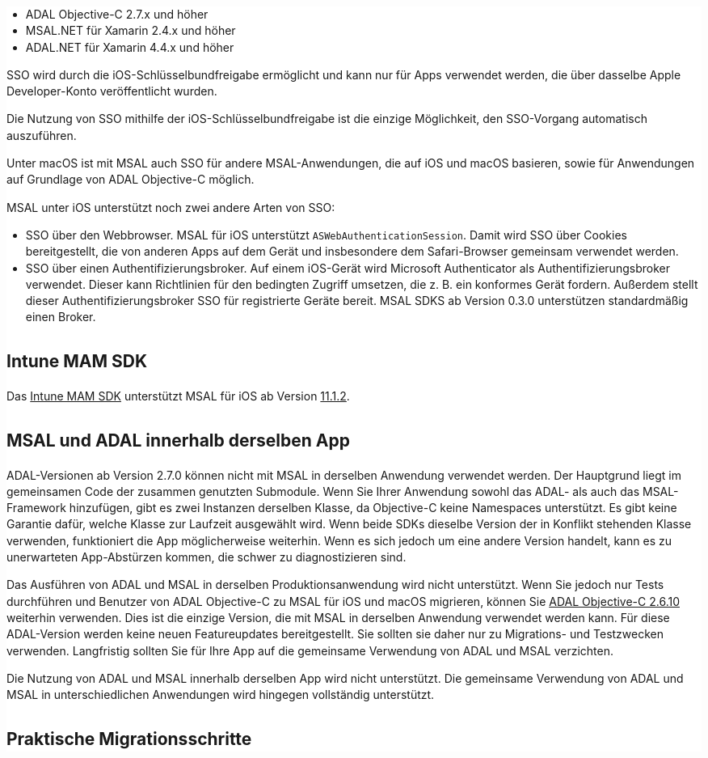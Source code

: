 - ADAL Objective-C 2.7.x und höher
- MSAL.NET für Xamarin 2.4.x und höher
- ADAL.NET für Xamarin 4.4.x und höher

SSO wird durch die iOS-Schlüsselbundfreigabe ermöglicht und kann nur für Apps verwendet werden, die über dasselbe Apple Developer-Konto veröffentlicht wurden.

Die Nutzung von SSO mithilfe der iOS-Schlüsselbundfreigabe ist die einzige Möglichkeit, den SSO-Vorgang automatisch auszuführen.

Unter macOS ist mit MSAL auch SSO für andere MSAL-Anwendungen, die auf iOS und macOS basieren, sowie für Anwendungen auf Grundlage von ADAL Objective-C möglich.

MSAL unter iOS unterstützt noch zwei andere Arten von SSO:

* SSO über den Webbrowser. MSAL für iOS unterstützt `ASWebAuthenticationSession`. Damit wird SSO über Cookies bereitgestellt, die von anderen Apps auf dem Gerät und insbesondere dem Safari-Browser gemeinsam verwendet werden.
* SSO über einen Authentifizierungsbroker. Auf einem iOS-Gerät wird Microsoft Authenticator als Authentifizierungsbroker verwendet. Dieser kann Richtlinien für den bedingten Zugriff umsetzen, die z. B. ein konformes Gerät fordern. Außerdem stellt dieser Authentifizierungsbroker SSO für registrierte Geräte bereit. MSAL SDKS ab Version 0.3.0 unterstützen standardmäßig einen Broker.

## <a name="intune-mam-sdk"></a>Intune MAM SDK

Das [Intune MAM SDK](/intune/app-sdk-get-started) unterstützt MSAL für iOS ab Version [11.1.2](https://github.com/msintuneappsdk/ms-intune-app-sdk-ios/releases/tag/11.1.2).

## <a name="msal-and-adal-in-the-same-app"></a>MSAL und ADAL innerhalb derselben App

ADAL-Versionen ab Version 2.7.0 können nicht mit MSAL in derselben Anwendung verwendet werden. Der Hauptgrund liegt im gemeinsamen Code der zusammen genutzten Submodule. Wenn Sie Ihrer Anwendung sowohl das ADAL- als auch das MSAL-Framework hinzufügen, gibt es zwei Instanzen derselben Klasse, da Objective-C keine Namespaces unterstützt. Es gibt keine Garantie dafür, welche Klasse zur Laufzeit ausgewählt wird. Wenn beide SDKs dieselbe Version der in Konflikt stehenden Klasse verwenden, funktioniert die App möglicherweise weiterhin. Wenn es sich jedoch um eine andere Version handelt, kann es zu unerwarteten App-Abstürzen kommen, die schwer zu diagnostizieren sind.

Das Ausführen von ADAL und MSAL in derselben Produktionsanwendung wird nicht unterstützt. Wenn Sie jedoch nur Tests durchführen und Benutzer von ADAL Objective-C zu MSAL für iOS und macOS migrieren, können Sie [ADAL Objective-C 2.6.10](https://github.com/AzureAD/azure-activedirectory-library-for-objc/releases/tag/2.6.10) weiterhin verwenden. Dies ist die einzige Version, die mit MSAL in derselben Anwendung verwendet werden kann. Für diese ADAL-Version werden keine neuen Featureupdates bereitgestellt. Sie sollten sie daher nur zu Migrations- und Testzwecken verwenden. Langfristig sollten Sie für Ihre App auf die gemeinsame Verwendung von ADAL und MSAL verzichten.

Die Nutzung von ADAL und MSAL innerhalb derselben App wird nicht unterstützt.
Die gemeinsame Verwendung von ADAL und MSAL in unterschiedlichen Anwendungen wird hingegen vollständig unterstützt.

## <a name="practical-migration-steps"></a>Praktische Migrationsschritte
